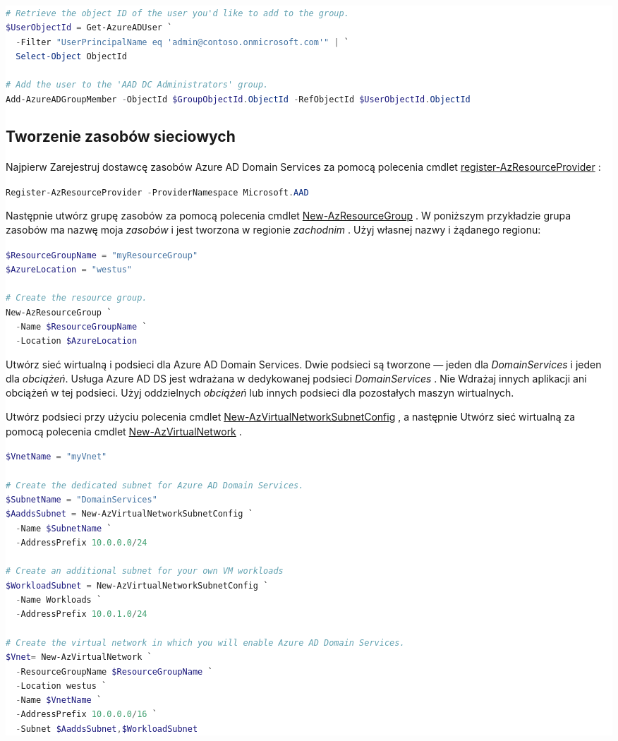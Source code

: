 ```powershell
# Retrieve the object ID of the user you'd like to add to the group.
$UserObjectId = Get-AzureADUser `
  -Filter "UserPrincipalName eq 'admin@contoso.onmicrosoft.com'" | `
  Select-Object ObjectId

# Add the user to the 'AAD DC Administrators' group.
Add-AzureADGroupMember -ObjectId $GroupObjectId.ObjectId -RefObjectId $UserObjectId.ObjectId
```

## <a name="create-network-resources"></a>Tworzenie zasobów sieciowych

Najpierw Zarejestruj dostawcę zasobów Azure AD Domain Services za pomocą polecenia cmdlet [register-AzResourceProvider][Register-AzResourceProvider] :

```powershell
Register-AzResourceProvider -ProviderNamespace Microsoft.AAD
```

Następnie utwórz grupę zasobów za pomocą polecenia cmdlet [New-AzResourceGroup][New-AzResourceGroup] . W poniższym przykładzie grupa zasobów ma nazwę moja *zasobów* i jest tworzona w regionie *zachodnim* . Użyj własnej nazwy i żądanego regionu:

```powershell
$ResourceGroupName = "myResourceGroup"
$AzureLocation = "westus"

# Create the resource group.
New-AzResourceGroup `
  -Name $ResourceGroupName `
  -Location $AzureLocation
```

Utwórz sieć wirtualną i podsieci dla Azure AD Domain Services. Dwie podsieci są tworzone — jeden dla *DomainServices* i jeden dla *obciążeń*. Usługa Azure AD DS jest wdrażana w dedykowanej podsieci *DomainServices* . Nie Wdrażaj innych aplikacji ani obciążeń w tej podsieci. Użyj oddzielnych *obciążeń* lub innych podsieci dla pozostałych maszyn wirtualnych.

Utwórz podsieci przy użyciu polecenia cmdlet [New-AzVirtualNetworkSubnetConfig][New-AzVirtualNetworkSubnetConfig] , a następnie Utwórz sieć wirtualną za pomocą polecenia cmdlet [New-AzVirtualNetwork][New-AzVirtualNetwork] .

```powershell
$VnetName = "myVnet"

# Create the dedicated subnet for Azure AD Domain Services.
$SubnetName = "DomainServices"
$AaddsSubnet = New-AzVirtualNetworkSubnetConfig `
  -Name $SubnetName `
  -AddressPrefix 10.0.0.0/24

# Create an additional subnet for your own VM workloads
$WorkloadSubnet = New-AzVirtualNetworkSubnetConfig `
  -Name Workloads `
  -AddressPrefix 10.0.1.0/24

# Create the virtual network in which you will enable Azure AD Domain Services.
$Vnet= New-AzVirtualNetwork `
  -ResourceGroupName $ResourceGroupName `
  -Location westus `
  -Name $VnetName `
  -AddressPrefix 10.0.0.0/16 `
  -Subnet $AaddsSubnet,$WorkloadSubnet
```


[windows-join]: join-windows-vm.md
[tutorial-ldaps]: tutorial-configure-ldaps.md
[tutorial-phs]: tutorial-configure-password-hash-sync.md
[nsg-overview]: ../virtual-network/network-security-groups-overview.md
[network-ports]: network-considerations.md#network-security-groups-and-required-ports
[Connect-AzAccount]: /powershell/module/Az.Accounts/Connect-AzAccount
[Connect-AzureAD]: /powershell/module/AzureAD/Connect-AzureAD
[New-AzureADServicePrincipal]: /powershell/module/AzureAD/New-AzureADServicePrincipal
[New-AzureADGroup]: /powershell/module/AzureAD/New-AzureADGroup
[Add-AzureADGroupMember]: /powershell/module/AzureAD/Add-AzureADGroupMember
[Get-AzureADGroup]: /powershell/module/AzureAD/Get-AzureADGroup
[Get-AzureADUser]: /powershell/module/AzureAD/Get-AzureADUser
[Register-AzResourceProvider]: /powershell/module/Az.Resources/Register-AzResourceProvider
[New-AzResourceGroup]: /powershell/module/Az.Resources/New-AzResourceGroup
[New-AzVirtualNetworkSubnetConfig]: /powershell/module/Az.Network/New-AzVirtualNetworkSubnetConfig
[New-AzVirtualNetwork]: /powershell/module/Az.Network/New-AzVirtualNetwork
[Get-AzSubscription]: /powershell/module/Az.Accounts/Get-AzSubscription
[cloud-shell]: ../cloud-shell/cloud-shell-windows-users.md
[availability-zones]: ../availability-zones/az-overview.md
[New-AzNetworkSecurityRuleConfig]: /powershell/module/az.network/new-aznetworksecurityruleconfig
[New-AzNetworkSecurityGroup]: /powershell/module/az.network/new-aznetworksecuritygroup
[Set-AzVirtualNetworkSubnetConfig]: /powershell/module/az.network/set-azvirtualnetworksubnetconfig